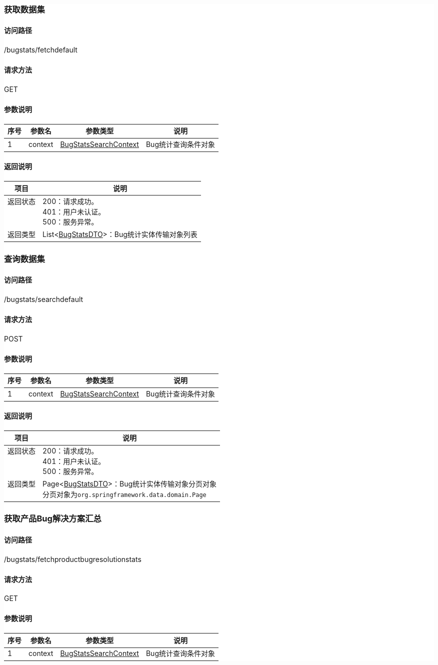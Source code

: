 ### 获取数据集
#### 访问路径
/bugstats/fetchdefault

#### 请求方法
GET

#### 参数说明
| 序号 | 参数名 | 参数类型 | 说明 |
| ---- | ---- | ---- | ---- |
| 1 | context | [BugStatsSearchContext](#BugStatsSearchContext) | Bug统计查询条件对象 |

#### 返回说明
| 项目 | 说明 |
| ---- | ---- |
| 返回状态 | 200：请求成功。<br>401：用户未认证。<br>500：服务异常。 |
| 返回类型 | List<[BugStatsDTO](#BugStatsDTO)>：Bug统计实体传输对象列表 |

### 查询数据集
#### 访问路径
/bugstats/searchdefault

#### 请求方法
POST

#### 参数说明
| 序号 | 参数名 | 参数类型 | 说明 |
| ---- | ---- | ---- | ---- |
| 1 | context | [BugStatsSearchContext](#BugStatsSearchContext) | Bug统计查询条件对象 |

#### 返回说明
| 项目 | 说明 |
| ---- | ---- |
| 返回状态 | 200：请求成功。<br>401：用户未认证。<br>500：服务异常。 |
| 返回类型 | Page<[BugStatsDTO](#BugStatsDTO)>：Bug统计实体传输对象分页对象<br>分页对象为`org.springframework.data.domain.Page` |

### 获取产品Bug解决方案汇总
#### 访问路径
/bugstats/fetchproductbugresolutionstats

#### 请求方法
GET

#### 参数说明
| 序号 | 参数名 | 参数类型 | 说明 |
| ---- | ---- | ---- | ---- |
| 1 | context | [BugStatsSearchContext](#BugStatsSearchContext) | Bug统计查询条件对象 |
